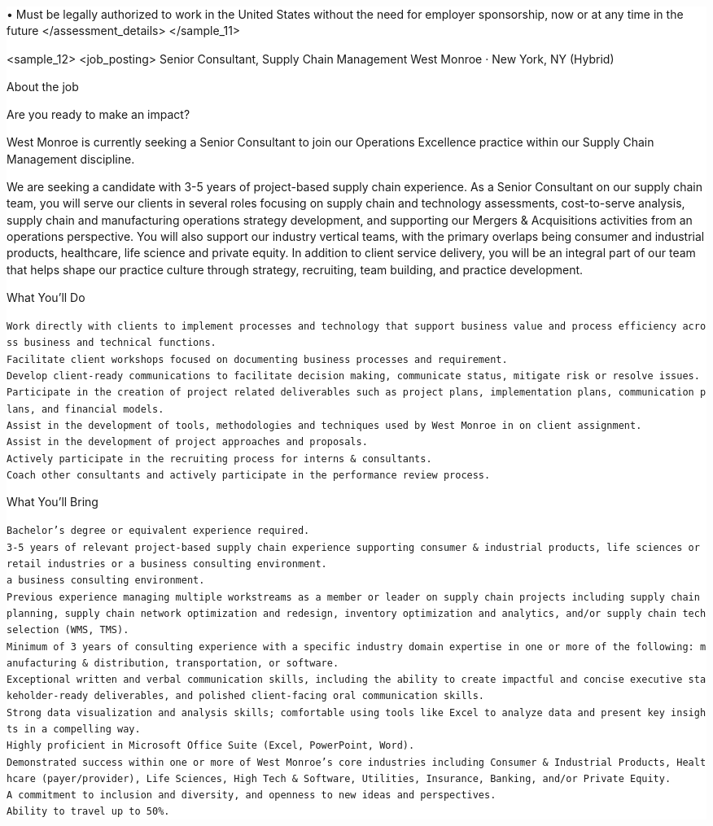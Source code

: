 • Must be legally authorized to work in the United States without the need for employer sponsorship, now or at any time in the future
</assessment_details>
</sample_11>

<sample_12>
<job_posting>
Senior Consultant, Supply Chain Management
West Monroe · New York, NY (Hybrid)

About the job

Are you ready to make an impact?

West Monroe is currently seeking a Senior Consultant to join our Operations Excellence practice within our Supply Chain Management discipline.

We are seeking a candidate with 3-5 years of project-based supply chain experience. As a Senior Consultant on our supply chain team, you will serve our clients in several roles focusing on supply chain and technology assessments, cost-to-serve analysis, supply chain and manufacturing operations strategy development, and supporting our Mergers & Acquisitions activities from an operations perspective. You will also support our industry vertical teams, with the primary overlaps being consumer and industrial products, healthcare, life science and private equity. In addition to client service delivery, you will be an integral part of our team that helps shape our practice culture through strategy, recruiting, team building, and practice development.

What You’ll Do

    Work directly with clients to implement processes and technology that support business value and process efficiency across business and technical functions.
    Facilitate client workshops focused on documenting business processes and requirement.
    Develop client-ready communications to facilitate decision making, communicate status, mitigate risk or resolve issues.
    Participate in the creation of project related deliverables such as project plans, implementation plans, communication plans, and financial models.
    Assist in the development of tools, methodologies and techniques used by West Monroe in on client assignment.
    Assist in the development of project approaches and proposals.
    Actively participate in the recruiting process for interns & consultants.
    Coach other consultants and actively participate in the performance review process.

What You’ll Bring

    Bachelor’s degree or equivalent experience required.
    3-5 years of relevant project-based supply chain experience supporting consumer & industrial products, life sciences or retail industries or a business consulting environment.
    a business consulting environment.
    Previous experience managing multiple workstreams as a member or leader on supply chain projects including supply chain planning, supply chain network optimization and redesign, inventory optimization and analytics, and/or supply chain tech selection (WMS, TMS).
    Minimum of 3 years of consulting experience with a specific industry domain expertise in one or more of the following: manufacturing & distribution, transportation, or software.
    Exceptional written and verbal communication skills, including the ability to create impactful and concise executive stakeholder-ready deliverables, and polished client-facing oral communication skills.
    Strong data visualization and analysis skills; comfortable using tools like Excel to analyze data and present key insights in a compelling way.
    Highly proficient in Microsoft Office Suite (Excel, PowerPoint, Word). 
    Demonstrated success within one or more of West Monroe’s core industries including Consumer & Industrial Products, Healthcare (payer/provider), Life Sciences, High Tech & Software, Utilities, Insurance, Banking, and/or Private Equity.
    A commitment to inclusion and diversity, and openness to new ideas and perspectives.
    Ability to travel up to 50%. 
